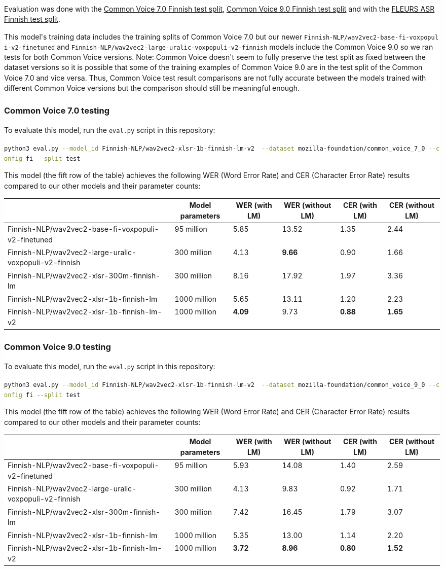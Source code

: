 Evaluation was done with the [Common Voice 7.0 Finnish test split](https://huggingface.co/datasets/mozilla-foundation/common_voice_7_0), [Common Voice 9.0 Finnish test split](https://huggingface.co/datasets/mozilla-foundation/common_voice_9_0) and with the [FLEURS ASR Finnish test split](https://huggingface.co/datasets/google/fleurs). 

This model's training data includes the training splits of Common Voice 7.0 but our newer `Finnish-NLP/wav2vec2-base-fi-voxpopuli-v2-finetuned` and `Finnish-NLP/wav2vec2-large-uralic-voxpopuli-v2-finnish` models include the Common Voice 9.0 so we ran tests for both Common Voice versions. Note: Common Voice doesn't seem to fully preserve the test split as fixed between the dataset versions so it is possible that some of the training examples of Common Voice 9.0 are in the test split of the Common Voice 7.0 and vice versa. Thus, Common Voice test result comparisons are not fully accurate between the models trained with different Common Voice versions but the comparison should still be meaningful enough.

### Common Voice 7.0 testing

To evaluate this model, run the `eval.py` script in this repository:

```bash
python3 eval.py --model_id Finnish-NLP/wav2vec2-xlsr-1b-finnish-lm-v2  --dataset mozilla-foundation/common_voice_7_0 --config fi --split test
```

This model (the fift row of the table) achieves the following WER (Word Error Rate) and CER (Character Error Rate) results compared to our other models and their parameter counts:

|                                                       | Model parameters | WER (with LM) | WER (without LM) | CER (with LM) | CER (without LM) |
|-------------------------------------------------------|------------------|---------------|------------------|---------------|------------------|
|Finnish-NLP/wav2vec2-base-fi-voxpopuli-v2-finetuned    | 95 million       |5.85           |13.52             |1.35           |2.44              |
|Finnish-NLP/wav2vec2-large-uralic-voxpopuli-v2-finnish | 300 million      |4.13           |**9.66**          |0.90           |1.66              |
|Finnish-NLP/wav2vec2-xlsr-300m-finnish-lm              | 300 million      |8.16           |17.92             |1.97           |3.36              |
|Finnish-NLP/wav2vec2-xlsr-1b-finnish-lm                | 1000 million     |5.65           |13.11             |1.20           |2.23              |
|Finnish-NLP/wav2vec2-xlsr-1b-finnish-lm-v2             | 1000 million     |**4.09**       |9.73              |**0.88**       |**1.65**          |

### Common Voice 9.0 testing

To evaluate this model, run the `eval.py` script in this repository:

```bash
python3 eval.py --model_id Finnish-NLP/wav2vec2-xlsr-1b-finnish-lm-v2  --dataset mozilla-foundation/common_voice_9_0 --config fi --split test
```

This model (the fift row of the table) achieves the following WER (Word Error Rate) and CER (Character Error Rate) results compared to our other models and their parameter counts:

|                                                       | Model parameters | WER (with LM) | WER (without LM) | CER (with LM) | CER (without LM) |
|-------------------------------------------------------|------------------|---------------|------------------|---------------|------------------|
|Finnish-NLP/wav2vec2-base-fi-voxpopuli-v2-finetuned    | 95 million       |5.93           |14.08             |1.40           |2.59              |
|Finnish-NLP/wav2vec2-large-uralic-voxpopuli-v2-finnish | 300 million      |4.13           |9.83              |0.92           |1.71              |
|Finnish-NLP/wav2vec2-xlsr-300m-finnish-lm              | 300 million      |7.42           |16.45             |1.79           |3.07              |
|Finnish-NLP/wav2vec2-xlsr-1b-finnish-lm                | 1000 million     |5.35           |13.00             |1.14           |2.20              |
|Finnish-NLP/wav2vec2-xlsr-1b-finnish-lm-v2             | 1000 million     |**3.72**       |**8.96**          |**0.80**       |**1.52**          |
